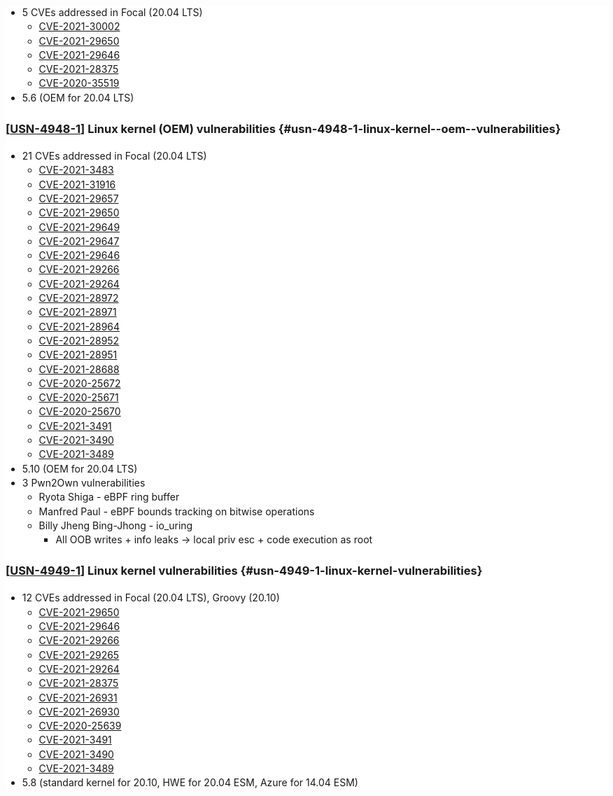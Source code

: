 -   5 CVEs addressed in Focal (20.04 LTS)
    -   [CVE-2021-30002](https://ubuntu.com/security/CVE-2021-30002) <!-- medium -->
    -   [CVE-2021-29650](https://ubuntu.com/security/CVE-2021-29650) <!-- medium -->
    -   [CVE-2021-29646](https://ubuntu.com/security/CVE-2021-29646) <!-- medium -->
    -   [CVE-2021-28375](https://ubuntu.com/security/CVE-2021-28375) <!-- medium -->
    -   [CVE-2020-35519](https://ubuntu.com/security/CVE-2020-35519) <!-- medium -->
-   5.6 (OEM for 20.04 LTS)


### [[USN-4948-1](https://ubuntu.com/security/notices/USN-4948-1)] Linux kernel (OEM) vulnerabilities {#usn-4948-1-linux-kernel--oem--vulnerabilities}

-   21 CVEs addressed in Focal (20.04 LTS)
    -   [CVE-2021-3483](https://ubuntu.com/security/CVE-2021-3483) <!-- medium -->
    -   [CVE-2021-31916](https://ubuntu.com/security/CVE-2021-31916) <!-- medium -->
    -   [CVE-2021-29657](https://ubuntu.com/security/CVE-2021-29657) <!-- medium -->
    -   [CVE-2021-29650](https://ubuntu.com/security/CVE-2021-29650) <!-- medium -->
    -   [CVE-2021-29649](https://ubuntu.com/security/CVE-2021-29649) <!-- medium -->
    -   [CVE-2021-29647](https://ubuntu.com/security/CVE-2021-29647) <!-- low -->
    -   [CVE-2021-29646](https://ubuntu.com/security/CVE-2021-29646) <!-- medium -->
    -   [CVE-2021-29266](https://ubuntu.com/security/CVE-2021-29266) <!-- medium -->
    -   [CVE-2021-29264](https://ubuntu.com/security/CVE-2021-29264) <!-- medium -->
    -   [CVE-2021-28972](https://ubuntu.com/security/CVE-2021-28972) <!-- medium -->
    -   [CVE-2021-28971](https://ubuntu.com/security/CVE-2021-28971) <!-- medium -->
    -   [CVE-2021-28964](https://ubuntu.com/security/CVE-2021-28964) <!-- medium -->
    -   [CVE-2021-28952](https://ubuntu.com/security/CVE-2021-28952) <!-- low -->
    -   [CVE-2021-28951](https://ubuntu.com/security/CVE-2021-28951) <!-- medium -->
    -   [CVE-2021-28688](https://ubuntu.com/security/CVE-2021-28688) <!-- low -->
    -   [CVE-2020-25672](https://ubuntu.com/security/CVE-2020-25672) <!-- medium -->
    -   [CVE-2020-25671](https://ubuntu.com/security/CVE-2020-25671) <!-- medium -->
    -   [CVE-2020-25670](https://ubuntu.com/security/CVE-2020-25670) <!-- medium -->
    -   [CVE-2021-3491](https://ubuntu.com/security/CVE-2021-3491) <!-- high -->
    -   [CVE-2021-3490](https://ubuntu.com/security/CVE-2021-3490) <!-- high -->
    -   [CVE-2021-3489](https://ubuntu.com/security/CVE-2021-3489) <!-- high -->
-   5.10 (OEM for 20.04 LTS)
-   3 Pwn2Own vulnerabilities
    -   Ryota Shiga - eBPF ring buffer
    -   Manfred Paul - eBPF bounds tracking on bitwise operations
    -   Billy Jheng Bing-Jhong - io\_uring
        -   All OOB writes + info leaks -> local priv esc + code execution as
            root


### [[USN-4949-1](https://ubuntu.com/security/notices/USN-4949-1)] Linux kernel vulnerabilities {#usn-4949-1-linux-kernel-vulnerabilities}

-   12 CVEs addressed in Focal (20.04 LTS), Groovy (20.10)
    -   [CVE-2021-29650](https://ubuntu.com/security/CVE-2021-29650) <!-- medium -->
    -   [CVE-2021-29646](https://ubuntu.com/security/CVE-2021-29646) <!-- medium -->
    -   [CVE-2021-29266](https://ubuntu.com/security/CVE-2021-29266) <!-- medium -->
    -   [CVE-2021-29265](https://ubuntu.com/security/CVE-2021-29265) <!-- medium -->
    -   [CVE-2021-29264](https://ubuntu.com/security/CVE-2021-29264) <!-- medium -->
    -   [CVE-2021-28375](https://ubuntu.com/security/CVE-2021-28375) <!-- medium -->
    -   [CVE-2021-26931](https://ubuntu.com/security/CVE-2021-26931) <!-- low -->
    -   [CVE-2021-26930](https://ubuntu.com/security/CVE-2021-26930) <!-- low -->
    -   [CVE-2020-25639](https://ubuntu.com/security/CVE-2020-25639) <!-- low -->
    -   [CVE-2021-3491](https://ubuntu.com/security/CVE-2021-3491) <!-- high -->
    -   [CVE-2021-3490](https://ubuntu.com/security/CVE-2021-3490) <!-- high -->
    -   [CVE-2021-3489](https://ubuntu.com/security/CVE-2021-3489) <!-- high -->
-   5.8 (standard kernel for 20.10, HWE for 20.04 ESM, Azure for 14.04
    ESM)

